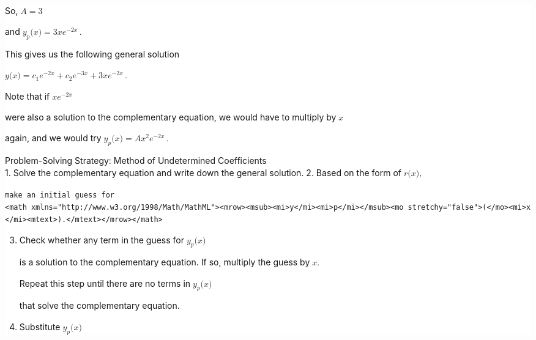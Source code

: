 So, <math xmlns="http://www.w3.org/1998/Math/MathML"><mrow><mi>A</mi><mo>=</mo><mn>3</mn></mrow></math>

 and <math xmlns="http://www.w3.org/1998/Math/MathML"><mrow><msub><mi>y</mi><mi>p</mi></msub><mo stretchy="false">(</mo><mi>x</mi><mo stretchy="false">)</mo><mo>=</mo><mn>3</mn><mi>x</mi><msup><mi>e</mi><mrow><mn>−2</mn><mi>x</mi></mrow></msup><mo>.</mo></mrow></math>

 This gives us the following general solution

<div data-type="equation" class="equation unnumbered" data-label="">
<math xmlns="http://www.w3.org/1998/Math/MathML"><mrow><mi>y</mi><mo stretchy="false">(</mo><mi>x</mi><mo stretchy="false">)</mo><mo>=</mo><msub><mi>c</mi><mn>1</mn></msub><msup><mi>e</mi><mrow><mn>−2</mn><mi>x</mi></mrow></msup><mo>+</mo><msub><mi>c</mi><mn>2</mn></msub><msup><mi>e</mi><mrow><mn>−3</mn><mi>x</mi></mrow></msup><mo>+</mo><mn>3</mn><mi>x</mi><msup><mi>e</mi><mrow><mn>−2</mn><mi>x</mi></mrow></msup><mo>.</mo></mrow></math>
</div>

Note that if <math xmlns="http://www.w3.org/1998/Math/MathML"><mrow><mi>x</mi><msup><mi>e</mi><mrow><mn>−2</mn><mi>x</mi></mrow></msup></mrow></math>

 were also a solution to the complementary equation, we would have to multiply by <math xmlns="http://www.w3.org/1998/Math/MathML"><mi>x</mi></math>

 again, and we would try <math xmlns="http://www.w3.org/1998/Math/MathML"><mrow><msub><mi>y</mi><mi>p</mi></msub><mo stretchy="false">(</mo><mi>x</mi><mo stretchy="false">)</mo><mo>=</mo><mi>A</mi><msup><mi>x</mi><mn>2</mn></msup><msup><mi>e</mi><mrow><mn>−2</mn><mi>x</mi></mrow></msup><mo>.</mo></mrow></math>

<div data-type="note" class="note problem-solving" markdown="1">
<div data-type="title" class="title">
Problem-Solving Strategy: Method of Undetermined Coefficients
</div>
1.  Solve the complementary equation and write down the general solution.
2.  Based on the form of
    <math xmlns="http://www.w3.org/1998/Math/MathML"><mrow><mi>r</mi><mo stretchy="false">(</mo><mi>x</mi><mo stretchy="false">)</mo><mo>,</mo></mrow></math>
    
    make an initial guess for
    <math xmlns="http://www.w3.org/1998/Math/MathML"><mrow><msub><mi>y</mi><mi>p</mi></msub><mo stretchy="false">(</mo><mi>x</mi><mtext>).</mtext></mrow></math>

3.  Check whether any term in the guess for
    <math xmlns="http://www.w3.org/1998/Math/MathML"><mrow><msub><mi>y</mi><mi>p</mi></msub><mo stretchy="false">(</mo><mi>x</mi><mo stretchy="false">)</mo></mrow></math>
    
    is a solution to the complementary equation. If so, multiply the guess by
    <math xmlns="http://www.w3.org/1998/Math/MathML"><mrow><mi>x</mi><mtext>.</mtext></mrow></math>
    
    Repeat this step until there are no terms in
    <math xmlns="http://www.w3.org/1998/Math/MathML"><mrow><msub><mi>y</mi><mi>p</mi></msub><mo stretchy="false">(</mo><mi>x</mi><mo stretchy="false">)</mo></mrow></math>
    
    that solve the complementary equation.
4.  Substitute
    <math xmlns="http://www.w3.org/1998/Math/MathML"><mrow><msub><mi>y</mi><mi>p</mi></msub><mo stretchy="false">(</mo><mi>x</mi><mo stretchy="false">)</mo></mrow></math>
    
